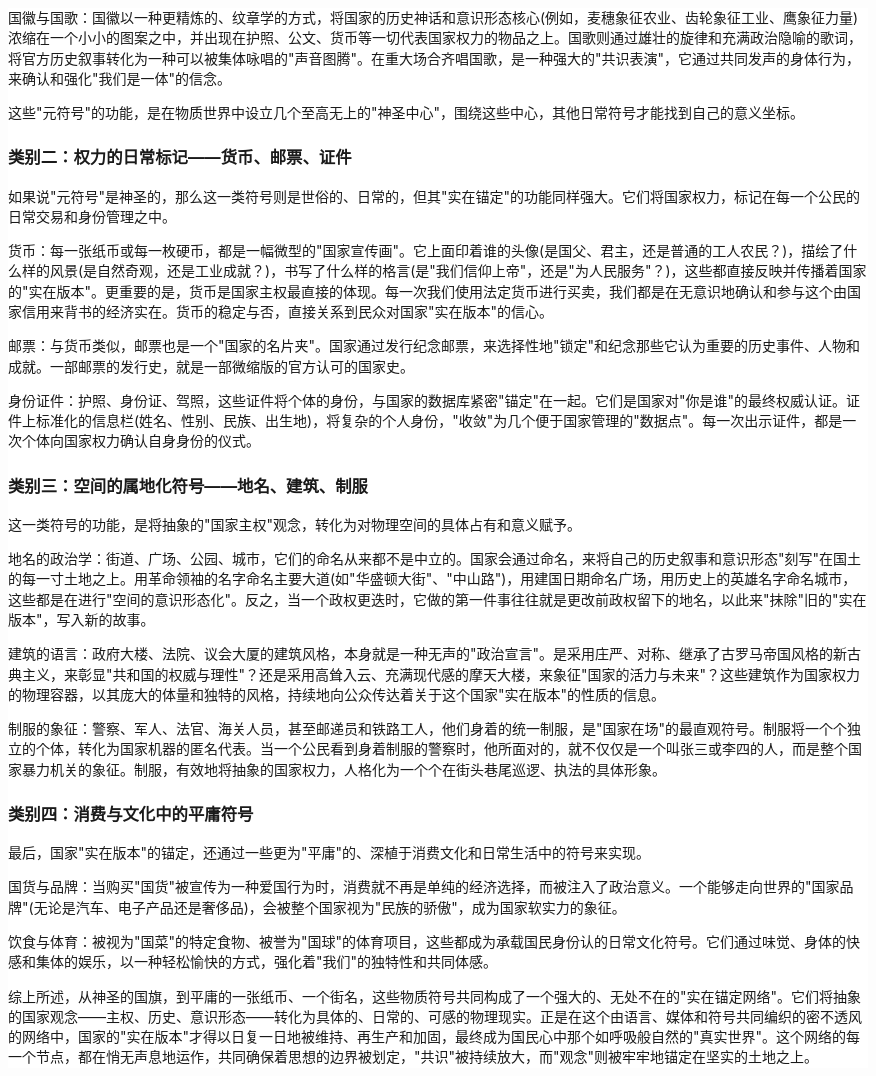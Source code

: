 国徽与国歌：国徽以一种更精炼的、纹章学的方式，将国家的历史神话和意识形态核心(例如，麦穗象征农业、齿轮象征工业、鹰象征力量)浓缩在一个小小的图案之中，并出现在护照、公文、货币等一切代表国家权力的物品之上。国歌则通过雄壮的旋律和充满政治隐喻的歌词，将官方历史叙事转化为一种可以被集体咏唱的"声音图腾"。在重大场合齐唱国歌，是一种强大的"共识表演"，它通过共同发声的身体行为，来确认和强化"我们是一体"的信念。

这些"元符号"的功能，是在物质世界中设立几个至高无上的"神圣中心"，围绕这些中心，其他日常符号才能找到自己的意义坐标。

### 类别二：权力的日常标记——货币、邮票、证件

如果说"元符号"是神圣的，那么这一类符号则是世俗的、日常的，但其"实在锚定"的功能同样强大。它们将国家权力，标记在每一个公民的日常交易和身份管理之中。

货币：每一张纸币或每一枚硬币，都是一幅微型的"国家宣传画"。它上面印着谁的头像(是国父、君主，还是普通的工人农民？)，描绘了什么样的风景(是自然奇观，还是工业成就？)，书写了什么样的格言(是"我们信仰上帝"，还是"为人民服务"？)，这些都直接反映并传播着国家的"实在版本"。更重要的是，货币是国家主权最直接的体现。每一次我们使用法定货币进行买卖，我们都是在无意识地确认和参与这个由国家信用来背书的经济实在。货币的稳定与否，直接关系到民众对国家"实在版本"的信心。

邮票：与货币类似，邮票也是一个"国家的名片夹"。国家通过发行纪念邮票，来选择性地"锁定"和纪念那些它认为重要的历史事件、人物和成就。一部邮票的发行史，就是一部微缩版的官方认可的国家史。

身份证件：护照、身份证、驾照，这些证件将个体的身份，与国家的数据库紧密"锚定"在一起。它们是国家对"你是谁"的最终权威认证。证件上标准化的信息栏(姓名、性别、民族、出生地)，将复杂的个人身份，"收敛"为几个便于国家管理的"数据点"。每一次出示证件，都是一次个体向国家权力确认自身身份的仪式。

### 类别三：空间的属地化符号——地名、建筑、制服

这一类符号的功能，是将抽象的"国家主权"观念，转化为对物理空间的具体占有和意义赋予。

地名的政治学：街道、广场、公园、城市，它们的命名从来都不是中立的。国家会通过命名，来将自己的历史叙事和意识形态"刻写"在国土的每一寸土地之上。用革命领袖的名字命名主要大道(如"华盛顿大街"、"中山路")，用建国日期命名广场，用历史上的英雄名字命名城市，这些都是在进行"空间的意识形态化"。反之，当一个政权更迭时，它做的第一件事往往就是更改前政权留下的地名，以此来"抹除"旧的"实在版本"，写入新的故事。

建筑的语言：政府大楼、法院、议会大厦的建筑风格，本身就是一种无声的"政治宣言"。是采用庄严、对称、继承了古罗马帝国风格的新古典主义，来彰显"共和国的权威与理性"？还是采用高耸入云、充满现代感的摩天大楼，来象征"国家的活力与未来"？这些建筑作为国家权力的物理容器，以其庞大的体量和独特的风格，持续地向公众传达着关于这个国家"实在版本"的性质的信息。

制服的象征：警察、军人、法官、海关人员，甚至邮递员和铁路工人，他们身着的统一制服，是"国家在场"的最直观符号。制服将一个个独立的个体，转化为国家机器的匿名代表。当一个公民看到身着制服的警察时，他所面对的，就不仅仅是一个叫张三或李四的人，而是整个国家暴力机关的象征。制服，有效地将抽象的国家权力，人格化为一个个在街头巷尾巡逻、执法的具体形象。

### 类别四：消费与文化中的平庸符号

最后，国家"实在版本"的锚定，还通过一些更为"平庸"的、深植于消费文化和日常生活中的符号来实现。

国货与品牌：当购买"国货"被宣传为一种爱国行为时，消费就不再是单纯的经济选择，而被注入了政治意义。一个能够走向世界的"国家品牌"(无论是汽车、电子产品还是奢侈品)，会被整个国家视为"民族的骄傲"，成为国家软实力的象征。

饮食与体育：被视为"国菜"的特定食物、被誉为"国球"的体育项目，这些都成为承载国民身份认的日常文化符号。它们通过味觉、身体的快感和集体的娱乐，以一种轻松愉快的方式，强化着"我们"的独特性和共同体感。

综上所述，从神圣的国旗，到平庸的一张纸币、一个街名，这些物质符号共同构成了一个强大的、无处不在的"实在锚定网络"。它们将抽象的国家观念——主权、历史、意识形态——转化为具体的、日常的、可感的物理现实。正是在这个由语言、媒体和符号共同编织的密不透风的网络中，国家的"实在版本"才得以日复一日地被维持、再生产和加固，最终成为国民心中那个如呼吸般自然的"真实世界"。这个网络的每一个节点，都在悄无声息地运作，共同确保着思想的边界被划定，"共识"被持续放大，而"观念"则被牢牢地锚定在坚实的土地之上。
